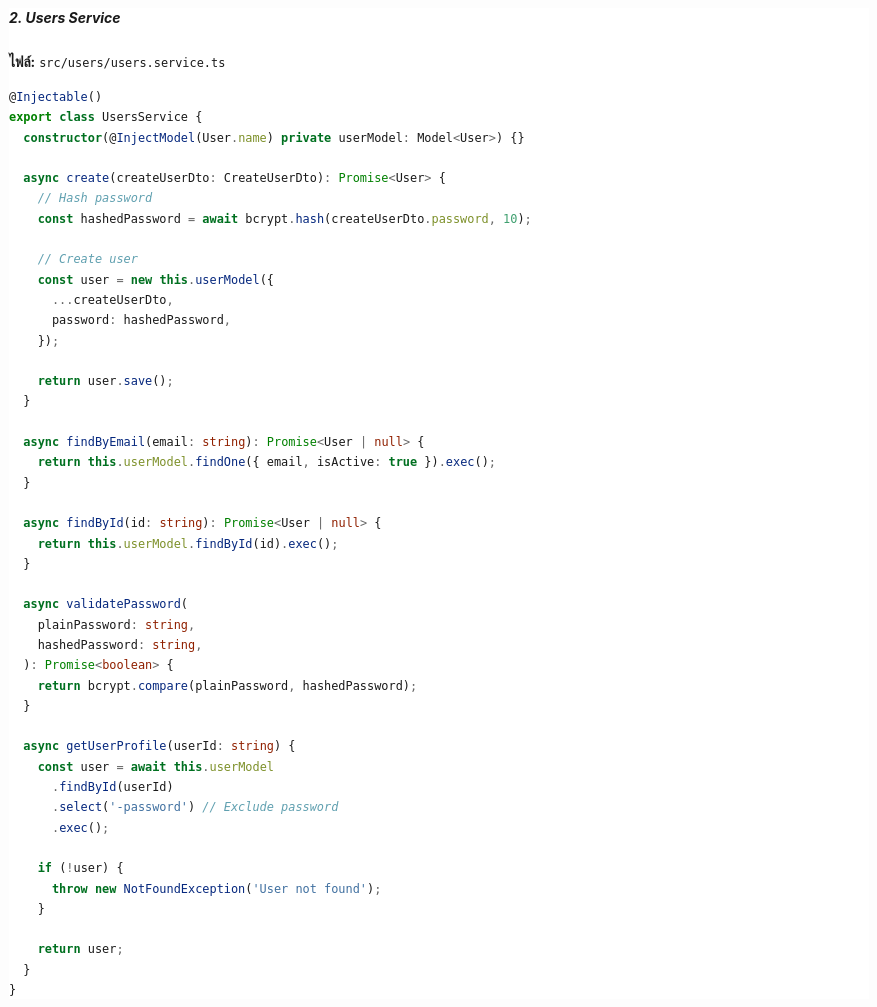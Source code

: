 ##### 2. Users Service

**ไฟล์:** `src/users/users.service.ts`

```typescript
@Injectable()
export class UsersService {
  constructor(@InjectModel(User.name) private userModel: Model<User>) {}

  async create(createUserDto: CreateUserDto): Promise<User> {
    // Hash password
    const hashedPassword = await bcrypt.hash(createUserDto.password, 10);
    
    // Create user
    const user = new this.userModel({
      ...createUserDto,
      password: hashedPassword,
    });
    
    return user.save();
  }

  async findByEmail(email: string): Promise<User | null> {
    return this.userModel.findOne({ email, isActive: true }).exec();
  }

  async findById(id: string): Promise<User | null> {
    return this.userModel.findById(id).exec();
  }

  async validatePassword(
    plainPassword: string,
    hashedPassword: string,
  ): Promise<boolean> {
    return bcrypt.compare(plainPassword, hashedPassword);
  }

  async getUserProfile(userId: string) {
    const user = await this.userModel
      .findById(userId)
      .select('-password') // Exclude password
      .exec();
    
    if (!user) {
      throw new NotFoundException('User not found');
    }
    
    return user;
  }
}
```
